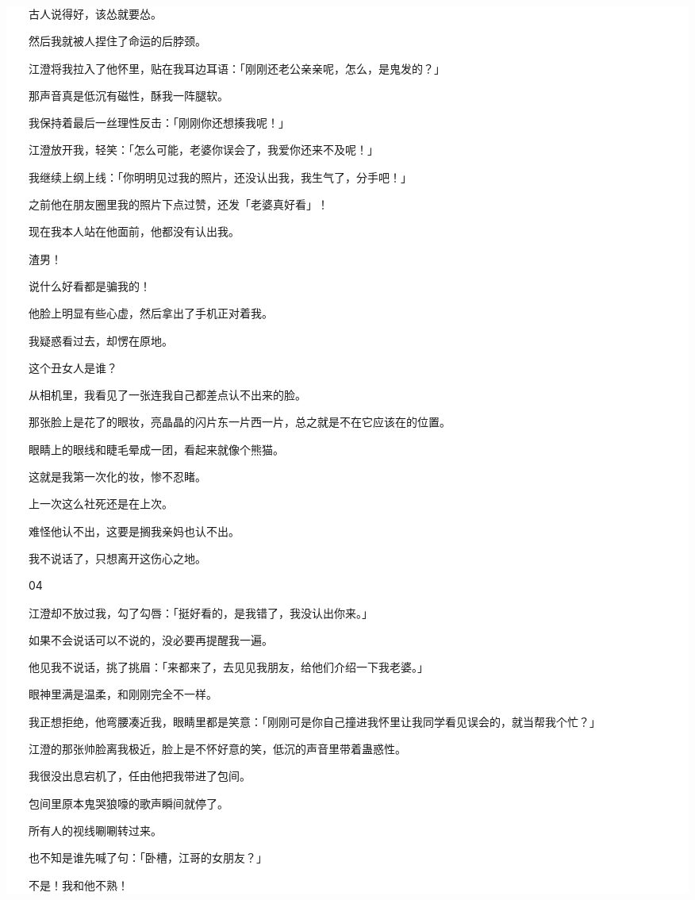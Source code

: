 &emsp;&emsp;古人说得好，该怂就要怂。  
  
&emsp;&emsp;然后我就被人捏住了命运的后脖颈。  
  
&emsp;&emsp;江澄将我拉入了他怀里，贴在我耳边耳语：「刚刚还老公亲亲呢，怎么，是鬼发的？」  
  
&emsp;&emsp;那声音真是低沉有磁性，酥我一阵腿软。  
  
&emsp;&emsp;我保持着最后一丝理性反击：「刚刚你还想揍我呢！」  
  
&emsp;&emsp;江澄放开我，轻笑：「怎么可能，老婆你误会了，我爱你还来不及呢！」  
  
&emsp;&emsp;我继续上纲上线：「你明明见过我的照片，还没认出我，我生气了，分手吧！」  
  
&emsp;&emsp;之前他在朋友圈里我的照片下点过赞，还发「老婆真好看」！  
  
&emsp;&emsp;现在我本人站在他面前，他都没有认出我。  
  
&emsp;&emsp;渣男！  
  
&emsp;&emsp;说什么好看都是骗我的！  
  
&emsp;&emsp;他脸上明显有些心虚，然后拿出了手机正对着我。  
  
&emsp;&emsp;我疑惑看过去，却愣在原地。  
  
&emsp;&emsp;这个丑女人是谁？  
  
&emsp;&emsp;从相机里，我看见了一张连我自己都差点认不出来的脸。  
  
&emsp;&emsp;那张脸上是花了的眼妆，亮晶晶的闪片东一片西一片，总之就是不在它应该在的位置。  
  
&emsp;&emsp;眼睛上的眼线和睫毛晕成一团，看起来就像个熊猫。  
  
&emsp;&emsp;这就是我第一次化的妆，惨不忍睹。  
  
&emsp;&emsp;上一次这么社死还是在上次。  
  
&emsp;&emsp;难怪他认不出，这要是搁我亲妈也认不出。  
  
&emsp;&emsp;我不说话了，只想离开这伤心之地。  
  
&emsp;&emsp;04  
  
&emsp;&emsp;江澄却不放过我，勾了勾唇：「挺好看的，是我错了，我没认出你来。」  
  
&emsp;&emsp;如果不会说话可以不说的，没必要再提醒我一遍。  
  
&emsp;&emsp;他见我不说话，挑了挑眉：「来都来了，去见见我朋友，给他们介绍一下我老婆。」  
  
&emsp;&emsp;眼神里满是温柔，和刚刚完全不一样。  
  
&emsp;&emsp;我正想拒绝，他弯腰凑近我，眼睛里都是笑意：「刚刚可是你自己撞进我怀里让我同学看见误会的，就当帮我个忙？」  
  
&emsp;&emsp;江澄的那张帅脸离我极近，脸上是不怀好意的笑，低沉的声音里带着蛊惑性。  
  
&emsp;&emsp;我很没出息宕机了，任由他把我带进了包间。  
  
&emsp;&emsp;包间里原本鬼哭狼嚎的歌声瞬间就停了。  
  
&emsp;&emsp;所有人的视线唰唰转过来。  
  
&emsp;&emsp;也不知是谁先喊了句：「卧槽，江哥的女朋友？」  
  
&emsp;&emsp;不是！我和他不熟！  
  